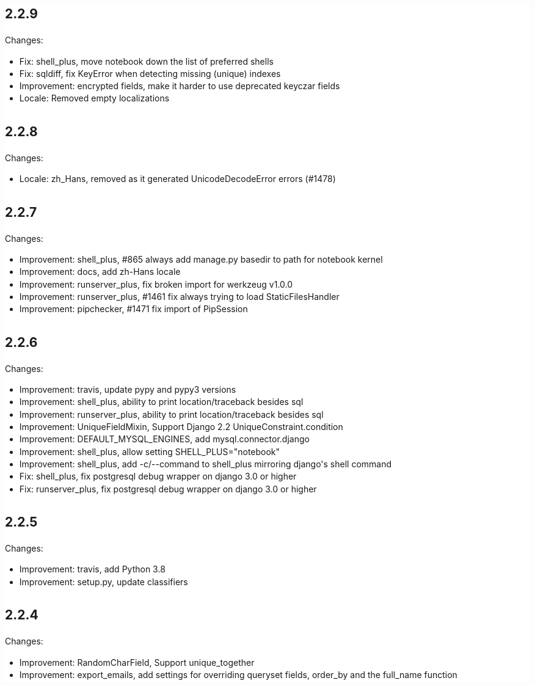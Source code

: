 2.2.9
-----

Changes:

- Fix: shell_plus, move notebook down the list of preferred shells
- Fix: sqldiff, fix KeyError when detecting missing (unique) indexes
- Improvement: encrypted fields, make it harder to use deprecated keyczar fields
- Locale: Removed empty localizations

2.2.8
-----

Changes:

- Locale: zh_Hans, removed as it generated UnicodeDecodeError errors (#1478)

2.2.7
-----

Changes:

- Improvement: shell_plus, #865 always add manage.py basedir to path for notebook kernel
- Improvement: docs, add zh-Hans locale
- Improvement: runserver_plus, fix broken import for werkzeug v1.0.0
- Improvement: runserver_plus, #1461 fix always trying to load StaticFilesHandler
- Improvement: pipchecker, #1471 fix import of PipSession

2.2.6
-----

Changes:

- Improvement: travis, update pypy and pypy3 versions
- Improvement: shell_plus, ability to print location/traceback besides sql
- Improvement: runserver_plus, ability to print location/traceback besides sql
- Improvement: UniqueFieldMixin, Support Django 2.2 UniqueConstraint.condition
- Improvement: DEFAULT_MYSQL_ENGINES, add mysql.connector.django
- Improvement: shell_plus, allow setting SHELL_PLUS="notebook"
- Improvement: shell_plus, add -c/--command to shell_plus mirroring django's shell command
- Fix: shell_plus, fix postgresql debug wrapper on django 3.0 or higher
- Fix: runserver_plus, fix postgresql debug wrapper on django 3.0 or higher

2.2.5
-----

Changes:

- Improvement: travis, add Python 3.8
- Improvement: setup.py, update classifiers

2.2.4
-----

Changes:

- Improvement: RandomCharField, Support unique_together
- Improvement: export_emails, add settings for overriding queryset fields, order_by and the full_name function
